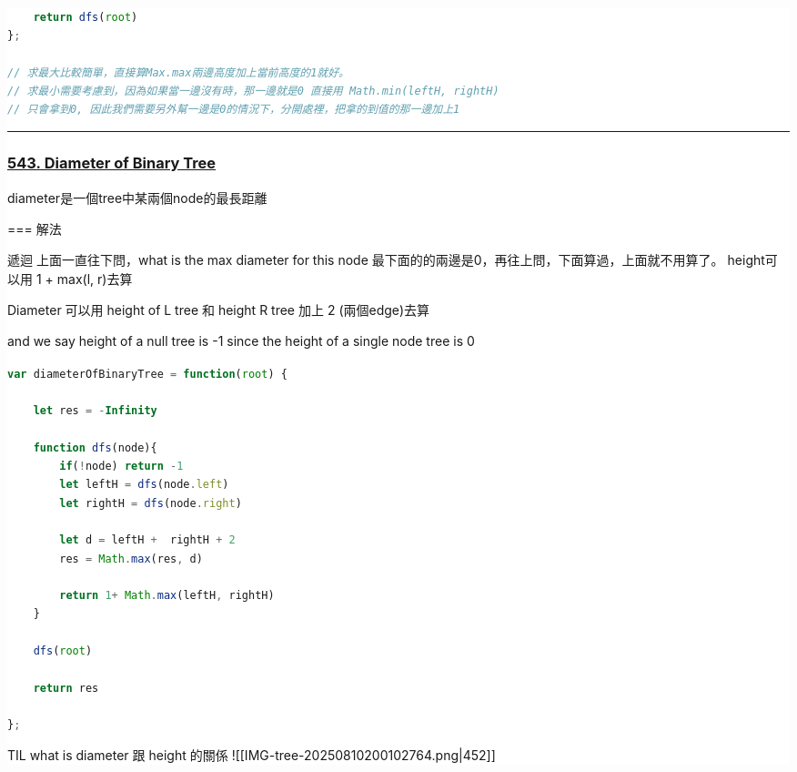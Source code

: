 ```ts fold 
    return dfs(root)
};

// 求最大比較簡單，直接算Max.max兩邊高度加上當前高度的1就好。
// 求最小需要考慮到，因為如果當一邊沒有時，那一邊就是0 直接用 Math.min(leftH, rightH)        
// 只會拿到0, 因此我們需要另外幫一邊是0的情況下，分開處裡，把拿的到值的那一邊加上1

```



---

### [543. Diameter of Binary Tree](https://leetcode.com/problems/diameter-of-binary-tree/)
diameter是一個tree中某兩個node的最長距離


===
解法


遞迴
上面一直往下問，what is the max diameter for this node
最下面的的兩邊是0，再往上問，下面算過，上面就不用算了。
height可以用 1 + max(l, r)去算

Diameter 可以用 height of L tree 和 height R tree  加上  2 (兩個edge)去算

and we say height of a null tree is -1 since the height of a single node tree is 0
```js fold
var diameterOfBinaryTree = function(root) {
    
    let res = -Infinity
    
    function dfs(node){
        if(!node) return -1
        let leftH = dfs(node.left)
        let rightH = dfs(node.right)
        
        let d = leftH +  rightH + 2
        res = Math.max(res, d)
        
        return 1+ Math.max(leftH, rightH)
    }
    
    dfs(root)
    
    return res
    
};
```


TIL
what is diameter 跟 height 的關係
![[IMG-tree-20250810200102764.png|452]]
